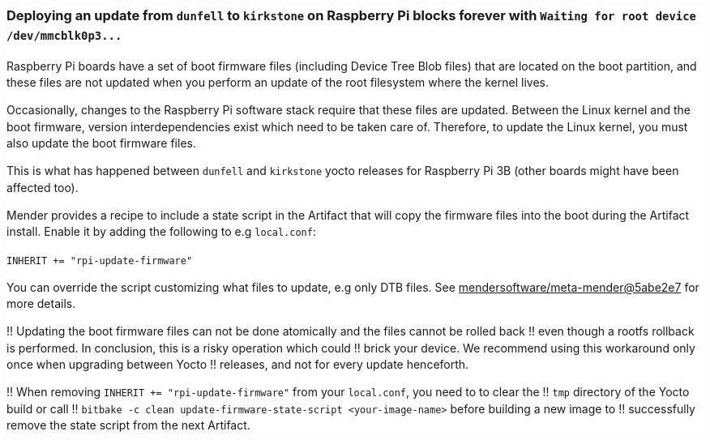 

### Deploying an update from `dunfell` to `kirkstone` on Raspberry Pi blocks forever with `Waiting for root device /dev/mmcblk0p3...`

Raspberry Pi boards have a set of boot firmware files (including Device Tree Blob files) that are
located on the boot partition, and these files are not updated when you perform an update of the
root filesystem where the kernel lives.

Occasionally, changes to the Raspberry Pi software stack require that these files are updated.
Between the Linux kernel and the boot firmware, version interdependencies exist which need to be
taken care of. Therefore, to update the Linux kernel, you must also update the boot firmware files.


This is what has happened between `dunfell` and `kirkstone` yocto releases for Raspberry Pi 3B
(other boards might have been affected too).

Mender provides a recipe to include a state script in the Artifact that will copy the firmware
files into the boot during the Artifact install. Enable it by adding the following to e.g
`local.conf`:

```
INHERIT += "rpi-update-firmware"
```

You can override the script customizing what files to update, e.g only DTB files. See
[mendersoftware/meta-mender@5abe2e7](https://github.com/mendersoftware/meta-mender/commit/5abe2e7b1f85b3482cb53b747ae9ced3f20a3e73) for more details.

!! Updating the boot firmware files can not be done atomically and the files cannot be rolled back
!! even though a rootfs rollback is performed. In conclusion, this is a risky operation which could
!! brick your device. We recommend using this workaround only once when upgrading between Yocto
!! releases, and not for every update henceforth.

!! When removing `INHERIT += "rpi-update-firmware"` from your `local.conf`, you need to to clear the
!! `tmp` directory of the Yocto build or call
!! `bitbake -c clean update-firmware-state-script <your-image-name>` before building a new image to
!! successfully remove the state script from the next Artifact.
